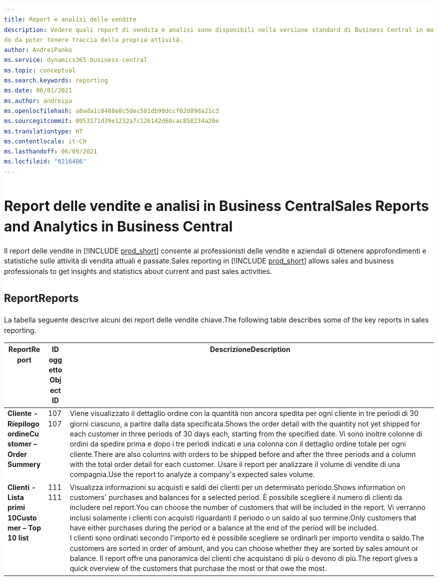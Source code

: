 ```yaml
---
title: Report e analisi delle vendite
description: Vedere quali report di vendita e analisi sono disponibili nella versione standard di Business Central in modo da poter tenere traccia della propria attività.
author: AndreiPanko
ms.service: dynamics365-business-central
ms.topic: conceptual
ms.search.keywords: reporting
ms.date: 06/01/2021
ms.author: andreipa
ms.openlocfilehash: a8ada1c8488e8c5dec581db98dccf02d89da21c3
ms.sourcegitcommit: 0953171d39e1232a7c126142d68cac858234a20e
ms.translationtype: HT
ms.contentlocale: it-CH
ms.lasthandoff: 06/09/2021
ms.locfileid: "6216486"
---
```

# <a name="sales-reports-and-analytics-in-business-central"></a><span data-ttu-id="9c582-103">Report delle vendite e analisi in Business Central</span><span class="sxs-lookup"><span data-stu-id="9c582-103">Sales Reports and Analytics in Business Central</span></span>

<span data-ttu-id="9c582-104">Il report delle vendite in [!INCLUDE [prod_short](includes/prod_short.md)] consente ai professionisti delle vendite e aziendali di ottenere approfondimenti e statistiche sulle attività di vendita attuali e passate.</span><span class="sxs-lookup"><span data-stu-id="9c582-104">Sales reporting in [!INCLUDE [prod_short](includes/prod_short.md)] allows sales and business professionals to get insights and statistics about current and past sales activities.</span></span>  

## <a name="reports"></a><span data-ttu-id="9c582-105">Report</span><span class="sxs-lookup"><span data-stu-id="9c582-105">Reports</span></span>

<span data-ttu-id="9c582-106">La tabella seguente descrive alcuni dei report delle vendite chiave.</span><span class="sxs-lookup"><span data-stu-id="9c582-106">The following table describes some of the key reports in sales reporting.</span></span>

|<span data-ttu-id="9c582-107">Report</span><span class="sxs-lookup"><span data-stu-id="9c582-107">Report</span></span> |<span data-ttu-id="9c582-108">ID oggetto</span><span class="sxs-lookup"><span data-stu-id="9c582-108">Object ID</span></span>|<span data-ttu-id="9c582-109">Descrizione</span><span class="sxs-lookup"><span data-stu-id="9c582-109">Description</span></span>  |
|---------|---------|---------|
|<span data-ttu-id="9c582-110">**Cliente - Riepilogo ordine**</span><span class="sxs-lookup"><span data-stu-id="9c582-110">**Customer – Order Summery**</span></span>|<span data-ttu-id="9c582-111">107</span><span class="sxs-lookup"><span data-stu-id="9c582-111">107</span></span>| <span data-ttu-id="9c582-112">Viene visualizzato il dettaglio ordine con la quantità non ancora spedita per ogni cliente in tre periodi di 30 giorni ciascuno, a partire dalla data specificata.</span><span class="sxs-lookup"><span data-stu-id="9c582-112">Shows the order detail with the quantity not yet shipped for each customer in three periods of 30 days each, starting from the specified date.</span></span> <span data-ttu-id="9c582-113">Vi sono inoltre colonne di ordini da spedire prima e dopo i tre periodi indicati e una colonna con il dettaglio ordine totale per ogni cliente.</span><span class="sxs-lookup"><span data-stu-id="9c582-113">There are also columns with orders to be shipped before and after the three periods and a column with the total order detail for each customer.</span></span> <span data-ttu-id="9c582-114">Usare il report per analizzare il volume di vendite di una compagnia.</span><span class="sxs-lookup"><span data-stu-id="9c582-114">Use the report to analyze a company's expected sales volume.</span></span> |
|<span data-ttu-id="9c582-115">**Clienti - Lista primi 10**</span><span class="sxs-lookup"><span data-stu-id="9c582-115">**Customer – Top 10 list**</span></span>|<span data-ttu-id="9c582-116">111</span><span class="sxs-lookup"><span data-stu-id="9c582-116">111</span></span>| <span data-ttu-id="9c582-117">Visualizza informazioni su acquisti e saldi dei clienti per un determinato periodo.</span><span class="sxs-lookup"><span data-stu-id="9c582-117">Shows information on customers' purchases and balances for a selected period.</span></span> <span data-ttu-id="9c582-118">È possibile scegliere il numero di clienti da includere nel report.</span><span class="sxs-lookup"><span data-stu-id="9c582-118">You can choose the number of customers that will be included in the report.</span></span> <span data-ttu-id="9c582-119">Vi verranno inclusi solamente i clienti con acquisti riguardanti il periodo o un saldo al suo termine.</span><span class="sxs-lookup"><span data-stu-id="9c582-119">Only customers that have either purchases during the period or a balance at the end of the period will be included.</span></span><br><span data-ttu-id="9c582-120">I clienti sono ordinati secondo l'importo ed è possibile scegliere se ordinarli per importo vendita o saldo.</span><span class="sxs-lookup"><span data-stu-id="9c582-120">The customers are sorted in order of amount, and you can choose whether they are sorted by sales amount or balance.</span></span> <span data-ttu-id="9c582-121">Il report offre una panoramica dei clienti che acquistano di più o devono di più.</span><span class="sxs-lookup"><span data-stu-id="9c582-121">The report gives a quick overview of the customers that purchase the most or that owe the most.</span></span>|